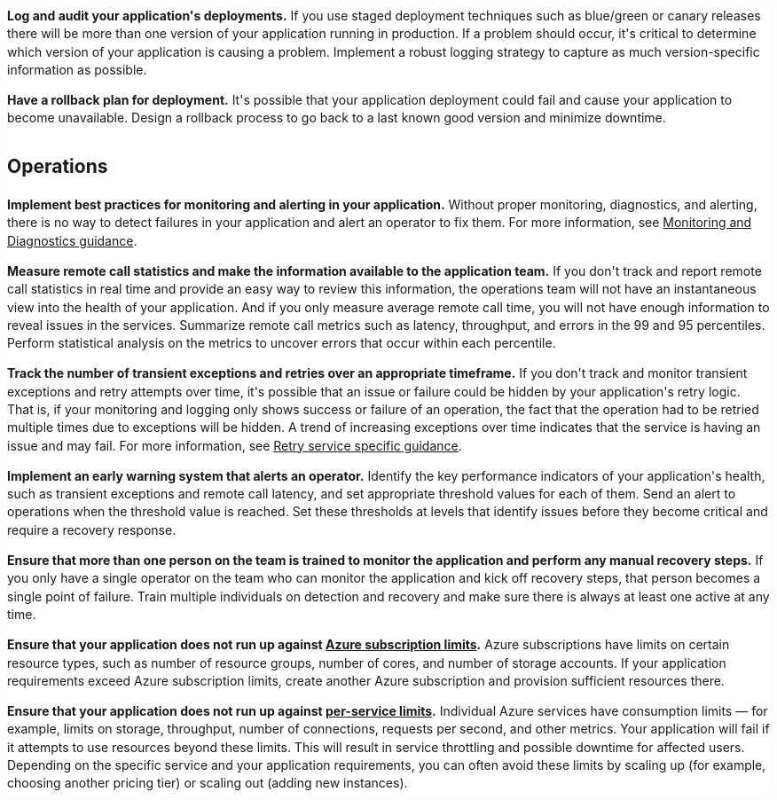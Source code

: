 **Log and audit your application's deployments.** If you use staged deployment techniques such as blue/green or canary releases there will be more than one version of your application running in production. If a problem should occur, it's critical to determine which version of your application is causing a problem. Implement a robust logging strategy to capture as much version-specific information as possible.

**Have a rollback plan for deployment.** It's possible that your application deployment could fail and cause your application to become unavailable. Design a rollback process to go back to a last known good version and minimize downtime. 

## Operations

**Implement best practices for monitoring and alerting in your application.** Without proper monitoring, diagnostics, and alerting, there is no way to detect failures in your application and alert an operator to fix them. For more information, see [Monitoring and Diagnostics guidance][monitoring-and-diagnostics-guidance].

**Measure remote call statistics and make the information available to the application team.**  If you don't track and report remote call statistics in real time and provide an easy way to review this information, the operations team will not have an instantaneous view into the health of your application. And if you only measure average remote call time, you will not have enough information to reveal issues in the services. Summarize remote call metrics such as latency, throughput, and errors in the 99 and 95 percentiles. Perform statistical analysis on the metrics to uncover errors that occur within each percentile.

**Track the number of transient exceptions and retries over an appropriate timeframe.** If you don't track and monitor transient exceptions and retry attempts over time, it's possible that an issue or failure could be hidden by your application's retry logic. That is, if your monitoring and logging only shows success or failure of an operation, the fact that the operation had to be retried multiple times due to exceptions will be hidden. A trend of increasing exceptions over time indicates that the service is having an issue and may fail. For more information, see [Retry service specific guidance][retry-service-guidance].

**Implement an early warning system that alerts an operator.** Identify the key performance indicators of your application's health, such as transient exceptions and remote call latency, and set appropriate threshold values for each of them. Send an alert to operations when the threshold value is reached. Set these thresholds at levels that identify issues before they become critical and require a recovery response.

**Ensure that more than one person on the team is trained to monitor the application and perform any manual recovery steps.** If you only have a single operator on the team who can monitor the application and kick off recovery steps, that person becomes a single point of failure. Train multiple individuals on detection and recovery and make sure there is always at least one active at any time.

**Ensure that your application does not run up against [Azure subscription limits](/azure/azure-subscription-service-limits/).** Azure subscriptions have limits on certain resource types, such as number of resource groups, number of cores, and number of storage accounts.  If your application requirements exceed Azure subscription limits, create another Azure subscription and provision sufficient resources there.

**Ensure that your application does not run up against [per-service limits](/azure/azure-subscription-service-limits/).** Individual Azure services have consumption limits &mdash; for example, limits on storage, throughput, number of connections, requests per second, and other metrics. Your application will fail if it attempts to use resources beyond these limits. This will result in service throttling and possible downtime for affected users. Depending on the specific service and your application requirements, you can often avoid these limits by scaling up (for example, choosing another pricing tier) or scaling out (adding new instances).  


[app-service-autoscale]: /azure/monitoring-and-diagnostics/insights-how-to-scale/
[asynchronous-c-sharp]: /dotnet/articles/csharp/async
[azure-backup]: https://azure.microsoft.com/documentation/services/backup/
[boot-diagnostics]: https://azure.microsoft.com/blog/boot-diagnostics-for-virtual-machines-v2/
[circuit-breaker]: ../patterns/circuit-breaker.md
[cloud-service-autoscale]: /azure/cloud-services/cloud-services-how-to-scale/
[diagnostics-logs]: /azure/monitoring-and-diagnostics/monitoring-overview-of-diagnostic-logs/
[fma]: ../resiliency/failure-mode-analysis.md
[resilient-deployment]: ../resiliency/index.md#resilient-deployment
[load-balancer]: /azure/load-balancer/load-balancer-overview/
[managed-disks]: /azure/storage/storage-managed-disks-overview
[monitoring-and-diagnostics-guidance]: ../best-practices/monitoring.md
[resource-manager]: /azure/azure-resource-manager/resource-group-overview/
[retry-pattern]: ../patterns/retry.md
[retry-service-guidance]: ../best-practices/retry-service-specific.md
[search-optimization]: /azure/search/search-performance-optimization/
[sql-backup]: /azure/sql-database/sql-database-automated-backups/
[sql-restore]: /azure/sql-database/sql-database-recovery-using-backups/
[traffic-manager]: /azure/traffic-manager/traffic-manager-overview/
[traffic-manager-routing]: /azure/traffic-manager/traffic-manager-routing-methods/
[vm-manage-availability]: /azure/virtual-machines/windows/manage-availability#use-managed-disks-for-vms-in-an-availability-set
[vmss-autoscale]: /azure/virtual-machine-scale-sets/virtual-machine-scale-sets-autoscale-overview/